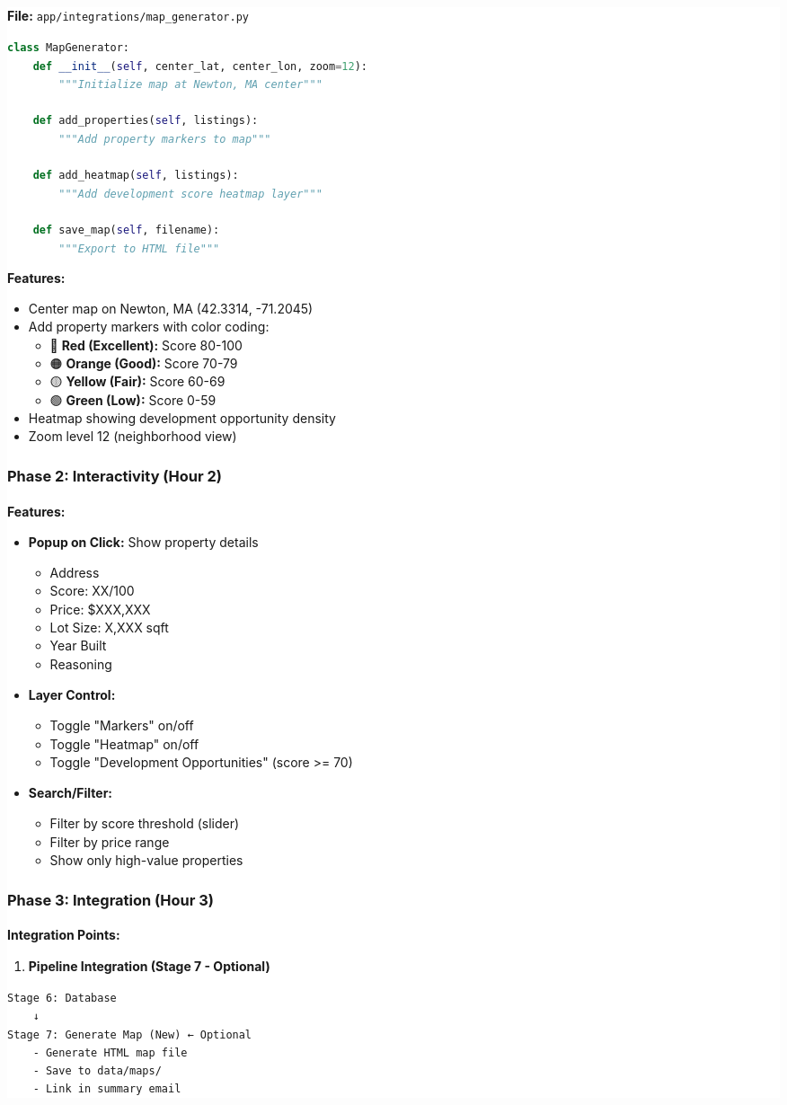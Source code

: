 **File:** `app/integrations/map_generator.py`

```python
class MapGenerator:
    def __init__(self, center_lat, center_lon, zoom=12):
        """Initialize map at Newton, MA center"""
        
    def add_properties(self, listings):
        """Add property markers to map"""
        
    def add_heatmap(self, listings):
        """Add development score heatmap layer"""
        
    def save_map(self, filename):
        """Export to HTML file"""
```

**Features:**
- Center map on Newton, MA (42.3314, -71.2045)
- Add property markers with color coding:
  - 🔴 **Red (Excellent):** Score 80-100
  - 🟠 **Orange (Good):** Score 70-79
  - 🟡 **Yellow (Fair):** Score 60-69
  - 🟢 **Green (Low):** Score 0-59
- Heatmap showing development opportunity density
- Zoom level 12 (neighborhood view)

### Phase 2: Interactivity (Hour 2)

**Features:**
- **Popup on Click:** Show property details
  - Address
  - Score: XX/100
  - Price: $XXX,XXX
  - Lot Size: X,XXX sqft
  - Year Built
  - Reasoning
  
- **Layer Control:**
  - Toggle "Markers" on/off
  - Toggle "Heatmap" on/off
  - Toggle "Development Opportunities" (score >= 70)
  
- **Search/Filter:**
  - Filter by score threshold (slider)
  - Filter by price range
  - Show only high-value properties

### Phase 3: Integration (Hour 3)

**Integration Points:**

1. **Pipeline Integration (Stage 7 - Optional)**
```
Stage 6: Database
    ↓
Stage 7: Generate Map (New) ← Optional
    - Generate HTML map file
    - Save to data/maps/
    - Link in summary email
```
